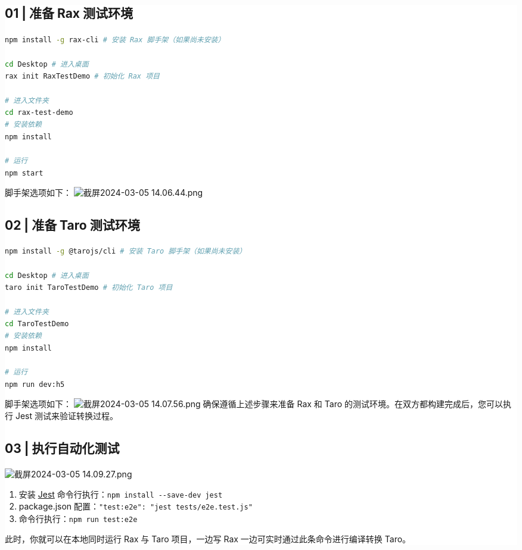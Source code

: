 ## 01 | 准备 Rax 测试环境

```bash
npm install -g rax-cli # 安装 Rax 脚手架（如果尚未安装）

cd Desktop # 进入桌面
rax init RaxTestDemo # 初始化 Rax 项目

# 进入文件夹
cd rax-test-demo
# 安装依赖
npm install

# 运行
npm start
```

脚手架选项如下：
![截屏2024-03-05 14.06.44.png](https://cdn.nlark.com/yuque/0/2024/png/2019260/1709618822132-2be7baba-1ace-48f6-a01e-11c2b6edc111.png#averageHue=%23111111&clientId=u9be0d808-8907-4&from=ui&id=u4cb01bbd&originHeight=294&originWidth=1626&originalType=binary&ratio=2&rotation=0&showTitle=false&size=317538&status=done&style=shadow&taskId=ueead23ea-f8a0-4fa9-a515-6a904a277a9&title=)

## 02 | 准备 Taro 测试环境

```bash
npm install -g @tarojs/cli # 安装 Taro 脚手架（如果尚未安装）

cd Desktop # 进入桌面
taro init TaroTestDemo # 初始化 Taro 项目

# 进入文件夹
cd TaroTestDemo
# 安装依赖
npm install

# 运行
npm run dev:h5
```

脚手架选项如下：
![截屏2024-03-05 14.07.56.png](https://cdn.nlark.com/yuque/0/2024/png/2019260/1709618893196-d72cf860-2e63-4285-b139-08a0f225fb6f.png#averageHue=%230a0a0a&clientId=u9be0d808-8907-4&from=ui&id=u317a7a99&originHeight=684&originWidth=1588&originalType=binary&ratio=2&rotation=0&showTitle=false&size=591533&status=done&style=shadow&taskId=ub70b2783-1e89-4f5f-a2ca-02e55a04ac9&title=)
确保遵循上述步骤来准备 Rax 和 Taro 的测试环境。在双方都构建完成后，您可以执行 Jest 测试来验证转换过程。

## 03 | 执行自动化测试

![截屏2024-03-05 14.09.27.png](https://cdn.nlark.com/yuque/0/2024/png/2019260/1709618988413-80510d7b-ac96-4e29-879b-ff07bcb568e4.png#averageHue=%23272635&clientId=u9be0d808-8907-4&from=ui&height=286&id=u215c197d&originHeight=556&originWidth=972&originalType=binary&ratio=2&rotation=0&showTitle=false&size=276700&status=done&style=shadow&taskId=uf79f1139-e2b3-454f-955f-cd780cb7425&title=&width=500)

1. 安装 [Jest](https://jestjs.io/) 命令行执行：`npm install --save-dev jest`
2. package.json 配置：`"test:e2e": "jest tests/e2e.test.js"`
3. 命令行执行：`npm run test:e2e`

此时，你就可以在本地同时运行 Rax 与 Taro 项目，一边写 Rax 一边可实时通过此条命令进行编译转换 Taro。

